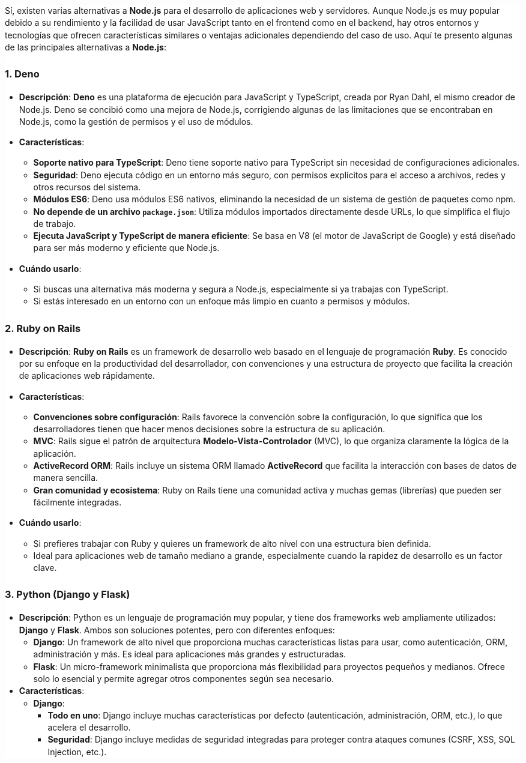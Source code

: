Sí, existen varias alternativas a **Node.js** para el desarrollo de aplicaciones web y servidores. Aunque Node.js es muy popular debido a su rendimiento y la facilidad de usar JavaScript tanto en el frontend como en el backend, hay otros entornos y tecnologías que ofrecen características similares o ventajas adicionales dependiendo del caso de uso. Aquí te presento algunas de las principales alternativas a **Node.js**:

### 1. **Deno**
   - **Descripción**: **Deno** es una plataforma de ejecución para JavaScript y TypeScript, creada por Ryan Dahl, el mismo creador de Node.js. Deno se concibió como una mejora de Node.js, corrigiendo algunas de las limitaciones que se encontraban en Node.js, como la gestión de permisos y el uso de módulos.
   - **Características**:
     - **Soporte nativo para TypeScript**: Deno tiene soporte nativo para TypeScript sin necesidad de configuraciones adicionales.
     - **Seguridad**: Deno ejecuta código en un entorno más seguro, con permisos explícitos para el acceso a archivos, redes y otros recursos del sistema.
     - **Módulos ES6**: Deno usa módulos ES6 nativos, eliminando la necesidad de un sistema de gestión de paquetes como npm.
     - **No depende de un archivo `package.json`**: Utiliza módulos importados directamente desde URLs, lo que simplifica el flujo de trabajo.
     - **Ejecuta JavaScript y TypeScript de manera eficiente**: Se basa en V8 (el motor de JavaScript de Google) y está diseñado para ser más moderno y eficiente que Node.js.

   - **Cuándo usarlo**:
     - Si buscas una alternativa más moderna y segura a Node.js, especialmente si ya trabajas con TypeScript.
     - Si estás interesado en un entorno con un enfoque más limpio en cuanto a permisos y módulos.

### 2. **Ruby on Rails**
   - **Descripción**: **Ruby on Rails** es un framework de desarrollo web basado en el lenguaje de programación **Ruby**. Es conocido por su enfoque en la productividad del desarrollador, con convenciones y una estructura de proyecto que facilita la creación de aplicaciones web rápidamente.
   - **Características**:
     - **Convenciones sobre configuración**: Rails favorece la convención sobre la configuración, lo que significa que los desarrolladores tienen que hacer menos decisiones sobre la estructura de su aplicación.
     - **MVC**: Rails sigue el patrón de arquitectura **Modelo-Vista-Controlador** (MVC), lo que organiza claramente la lógica de la aplicación.
     - **ActiveRecord ORM**: Rails incluye un sistema ORM llamado **ActiveRecord** que facilita la interacción con bases de datos de manera sencilla.
     - **Gran comunidad y ecosistema**: Ruby on Rails tiene una comunidad activa y muchas gemas (librerías) que pueden ser fácilmente integradas.

   - **Cuándo usarlo**:
     - Si prefieres trabajar con Ruby y quieres un framework de alto nivel con una estructura bien definida.
     - Ideal para aplicaciones web de tamaño mediano a grande, especialmente cuando la rapidez de desarrollo es un factor clave.

### 3. **Python (Django y Flask)**
   - **Descripción**: Python es un lenguaje de programación muy popular, y tiene dos frameworks web ampliamente utilizados: **Django** y **Flask**. Ambos son soluciones potentes, pero con diferentes enfoques:
     - **Django**: Un framework de alto nivel que proporciona muchas características listas para usar, como autenticación, ORM, administración y más. Es ideal para aplicaciones más grandes y estructuradas.
     - **Flask**: Un micro-framework minimalista que proporciona más flexibilidad para proyectos pequeños y medianos. Ofrece solo lo esencial y permite agregar otros componentes según sea necesario.
   - **Características**:
     - **Django**:
       - **Todo en uno**: Django incluye muchas características por defecto (autenticación, administración, ORM, etc.), lo que acelera el desarrollo.
       - **Seguridad**: Django incluye medidas de seguridad integradas para proteger contra ataques comunes (CSRF, XSS, SQL Injection, etc.).